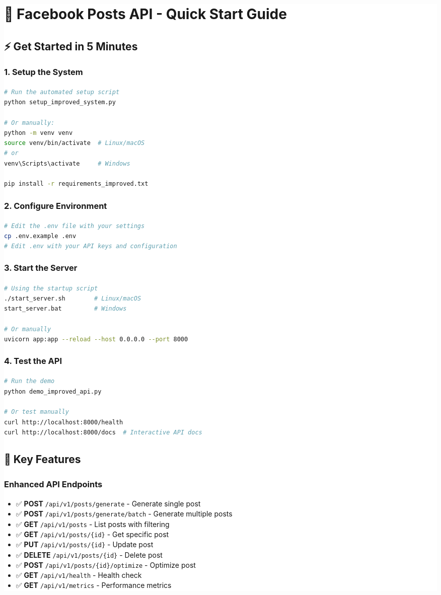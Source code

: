 # 🚀 Facebook Posts API - Quick Start Guide

## ⚡ Get Started in 5 Minutes

### 1. **Setup the System**
```bash
# Run the automated setup script
python setup_improved_system.py

# Or manually:
python -m venv venv
source venv/bin/activate  # Linux/macOS
# or
venv\Scripts\activate     # Windows

pip install -r requirements_improved.txt
```

### 2. **Configure Environment**
```bash
# Edit the .env file with your settings
cp .env.example .env
# Edit .env with your API keys and configuration
```

### 3. **Start the Server**
```bash
# Using the startup script
./start_server.sh        # Linux/macOS
start_server.bat         # Windows

# Or manually
uvicorn app:app --reload --host 0.0.0.0 --port 8000
```

### 4. **Test the API**
```bash
# Run the demo
python demo_improved_api.py

# Or test manually
curl http://localhost:8000/health
curl http://localhost:8000/docs  # Interactive API docs
```

## 🎯 Key Features

### **Enhanced API Endpoints**
- ✅ **POST** `/api/v1/posts/generate` - Generate single post
- ✅ **POST** `/api/v1/posts/generate/batch` - Generate multiple posts
- ✅ **GET** `/api/v1/posts` - List posts with filtering
- ✅ **GET** `/api/v1/posts/{id}` - Get specific post
- ✅ **PUT** `/api/v1/posts/{id}` - Update post
- ✅ **DELETE** `/api/v1/posts/{id}` - Delete post
- ✅ **POST** `/api/v1/posts/{id}/optimize` - Optimize post
- ✅ **GET** `/api/v1/health` - Health check
- ✅ **GET** `/api/v1/metrics` - Performance metrics
